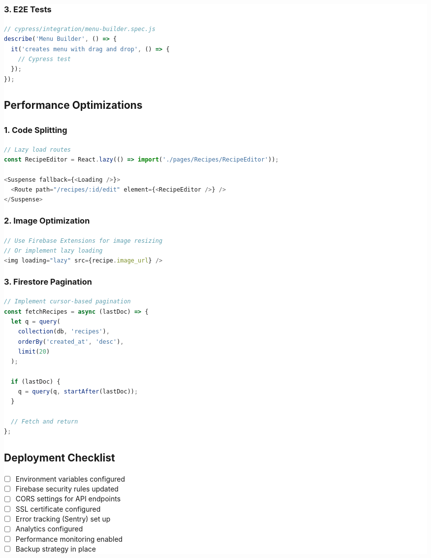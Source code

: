 ### 3. E2E Tests
```javascript
// cypress/integration/menu-builder.spec.js
describe('Menu Builder', () => {
  it('creates menu with drag and drop', () => {
    // Cypress test
  });
});
```

## Performance Optimizations

### 1. Code Splitting
```javascript
// Lazy load routes
const RecipeEditor = React.lazy(() => import('./pages/Recipes/RecipeEditor'));

<Suspense fallback={<Loading />}>
  <Route path="/recipes/:id/edit" element={<RecipeEditor />} />
</Suspense>
```

### 2. Image Optimization
```javascript
// Use Firebase Extensions for image resizing
// Or implement lazy loading
<img loading="lazy" src={recipe.image_url} />
```

### 3. Firestore Pagination
```javascript
// Implement cursor-based pagination
const fetchRecipes = async (lastDoc) => {
  let q = query(
    collection(db, 'recipes'),
    orderBy('created_at', 'desc'),
    limit(20)
  );
  
  if (lastDoc) {
    q = query(q, startAfter(lastDoc));
  }
  
  // Fetch and return
};
```

## Deployment Checklist

- [ ] Environment variables configured
- [ ] Firebase security rules updated
- [ ] CORS settings for API endpoints
- [ ] SSL certificate configured
- [ ] Error tracking (Sentry) set up
- [ ] Analytics configured
- [ ] Performance monitoring enabled
- [ ] Backup strategy in place

